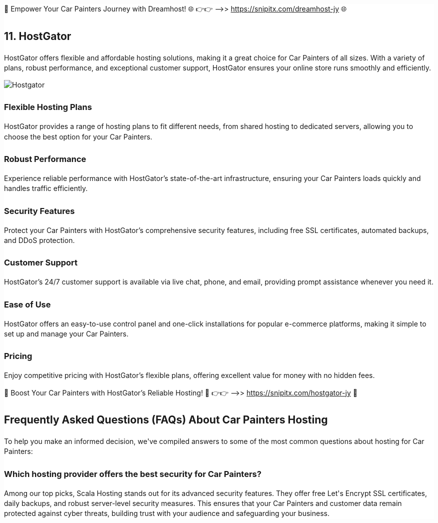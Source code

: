 🚀 Empower Your Car Painters Journey with Dreamhost! 🌐
👉👉 -->> https://snipitx.com/dreamhost-jy 🌐

## 11. HostGator

HostGator offers flexible and affordable hosting solutions, making it a great choice for Car Painters of all sizes. With a variety of plans, robust performance, and exceptional customer support, HostGator ensures your online store runs smoothly and efficiently.

![Hostgator](https://i.imgur.com/SNC0dSu.jpeg "Hostgator Hosting")

### Flexible Hosting Plans
HostGator provides a range of hosting plans to fit different needs, from shared hosting to dedicated servers, allowing you to choose the best option for your Car Painters.

### Robust Performance
Experience reliable performance with HostGator’s state-of-the-art infrastructure, ensuring your Car Painters loads quickly and handles traffic efficiently.

### Security Features
Protect your Car Painters with HostGator’s comprehensive security features, including free SSL certificates, automated backups, and DDoS protection.

### Customer Support
HostGator’s 24/7 customer support is available via live chat, phone, and email, providing prompt assistance whenever you need it.

### Ease of Use
HostGator offers an easy-to-use control panel and one-click installations for popular e-commerce platforms, making it simple to set up and manage your Car Painters.

### Pricing
Enjoy competitive pricing with HostGator’s flexible plans, offering excellent value for money with no hidden fees.

🌟 Boost Your Car Painters with HostGator’s Reliable Hosting! 🚀
👉👉 -->> https://snipitx.com/hostgator-jy 🚀

## Frequently Asked Questions (FAQs) About Car Painters Hosting

To help you make an informed decision, we've compiled answers to some of the most common questions about hosting for Car Painters:

### Which hosting provider offers the best security for Car Painters? 
Among our top picks, Scala Hosting stands out for its advanced security features. They offer free Let's Encrypt SSL certificates, daily backups, and robust server-level security measures. This ensures that your Car Painters and customer data remain protected against cyber threats, building trust with your audience and safeguarding your business.
